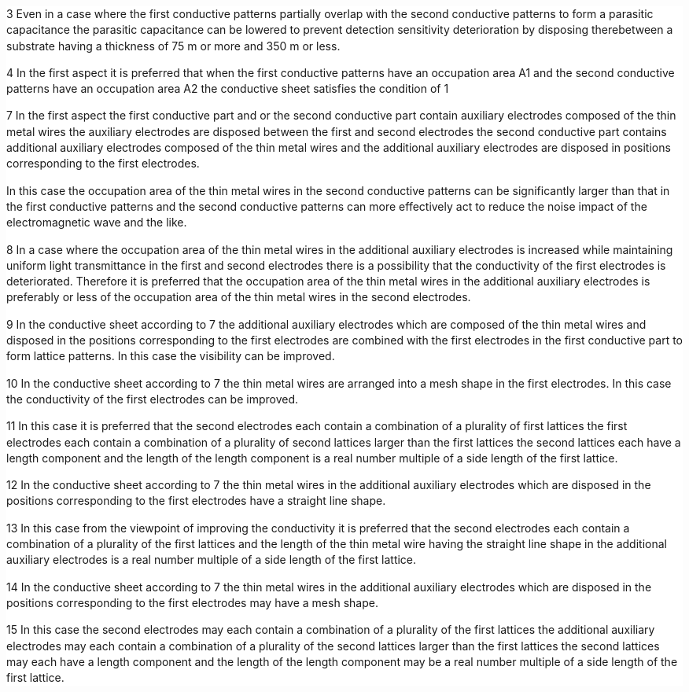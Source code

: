  3 Even in a case where the first conductive patterns partially overlap with the second conductive patterns to form a parasitic capacitance the parasitic capacitance can be lowered to prevent detection sensitivity deterioration by disposing therebetween a substrate having a thickness of 75 m or more and 350 m or less.

 4 In the first aspect it is preferred that when the first conductive patterns have an occupation area A1 and the second conductive patterns have an occupation area A2 the conductive sheet satisfies the condition of 1

 7 In the first aspect the first conductive part and or the second conductive part contain auxiliary electrodes composed of the thin metal wires the auxiliary electrodes are disposed between the first and second electrodes the second conductive part contains additional auxiliary electrodes composed of the thin metal wires and the additional auxiliary electrodes are disposed in positions corresponding to the first electrodes.

In this case the occupation area of the thin metal wires in the second conductive patterns can be significantly larger than that in the first conductive patterns and the second conductive patterns can more effectively act to reduce the noise impact of the electromagnetic wave and the like.

 8 In a case where the occupation area of the thin metal wires in the additional auxiliary electrodes is increased while maintaining uniform light transmittance in the first and second electrodes there is a possibility that the conductivity of the first electrodes is deteriorated. Therefore it is preferred that the occupation area of the thin metal wires in the additional auxiliary electrodes is preferably or less of the occupation area of the thin metal wires in the second electrodes.

 9 In the conductive sheet according to 7 the additional auxiliary electrodes which are composed of the thin metal wires and disposed in the positions corresponding to the first electrodes are combined with the first electrodes in the first conductive part to form lattice patterns. In this case the visibility can be improved.

 10 In the conductive sheet according to 7 the thin metal wires are arranged into a mesh shape in the first electrodes. In this case the conductivity of the first electrodes can be improved.

 11 In this case it is preferred that the second electrodes each contain a combination of a plurality of first lattices the first electrodes each contain a combination of a plurality of second lattices larger than the first lattices the second lattices each have a length component and the length of the length component is a real number multiple of a side length of the first lattice.

 12 In the conductive sheet according to 7 the thin metal wires in the additional auxiliary electrodes which are disposed in the positions corresponding to the first electrodes have a straight line shape.

 13 In this case from the viewpoint of improving the conductivity it is preferred that the second electrodes each contain a combination of a plurality of the first lattices and the length of the thin metal wire having the straight line shape in the additional auxiliary electrodes is a real number multiple of a side length of the first lattice.

 14 In the conductive sheet according to 7 the thin metal wires in the additional auxiliary electrodes which are disposed in the positions corresponding to the first electrodes may have a mesh shape.

 15 In this case the second electrodes may each contain a combination of a plurality of the first lattices the additional auxiliary electrodes may each contain a combination of a plurality of the second lattices larger than the first lattices the second lattices may each have a length component and the length of the length component may be a real number multiple of a side length of the first lattice.
